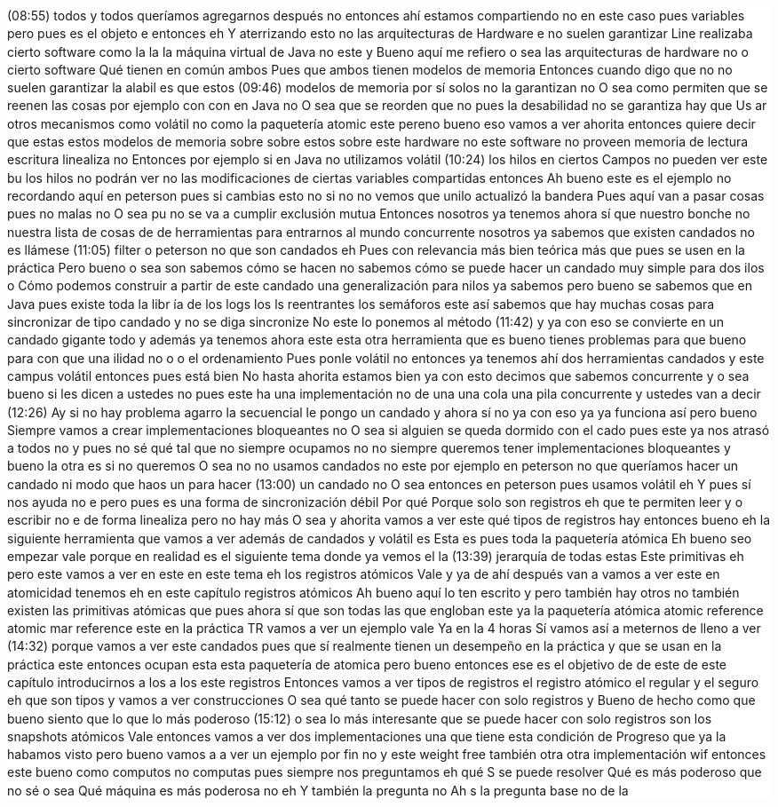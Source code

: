 (08:55) todos y todos queríamos agregarnos después no entonces ahí estamos compartiendo no en este caso pues variables pero pues es el objeto e entonces eh Y aterrizando esto no las arquitecturas de Hardware e no suelen garantizar Line realizaba cierto software como la la la máquina virtual de Java no este y Bueno aquí me refiero o sea las arquitecturas de hardware no o cierto software Qué tienen en común ambos Pues que ambos tienen modelos de memoria Entonces cuando digo que no no suelen garantizar la alabil es que estos
(09:46) modelos de memoria por sí solos no la garantizan no O sea como permiten que se reenen las cosas por ejemplo con con en Java no O sea que se reorden que no pues la desabilidad no se garantiza hay que Us ar otros mecanismos como volátil no como la paquetería atomic este pereno bueno eso vamos a ver ahorita entonces quiere decir que estas estos modelos de memoria sobre sobre estos sobre este hardware no este software no proveen memoria de lectura escritura linealiza no Entonces por ejemplo si en Java no utilizamos volátil
(10:24) los hilos en ciertos Campos no pueden ver este bu los hilos no podrán ver no las modificaciones de ciertas variables compartidas entonces Ah bueno este es el ejemplo no recordando aquí en peterson pues si cambias esto no si no no vemos que unilo actualizó la bandera Pues aquí van a pasar cosas pues no malas no O sea pu no se va a cumplir exclusión mutua Entonces nosotros ya tenemos ahora sí que nuestro bonche no nuestra lista de cosas de de herramientas para entrarnos al mundo concurrente nosotros ya sabemos que existen candados no es llámese
(11:05) filter o peterson no que son candados eh Pues con relevancia más bien teórica más que pues se usen en la práctica Pero bueno o sea son sabemos cómo se hacen no sabemos cómo se puede hacer un candado muy simple para dos ilos o Cómo podemos construir a partir de este candado una generalización para nilos ya sabemos pero bueno se sabemos que en Java pues existe toda la libr ía de los logs los ls reentrantes los semáforos este así sabemos que hay muchas cosas para sincronizar de tipo candado y no se diga sincronize No este lo ponemos al método
(11:42) y ya con eso se convierte en un candado gigante todo y además ya tenemos ahora este esta otra herramienta que es bueno tienes problemas para que bueno para con que una ilidad no o o el ordenamiento Pues ponle volátil no entonces ya tenemos ahí dos herramientas candados y este campus volátil entonces pues está bien No hasta ahorita estamos bien ya con esto decimos que sabemos concurrente y o sea bueno si les dicen a ustedes no pues este ha una implementación no de una una cola una pila concurrente y ustedes van a decir
(12:26) Ay si no hay problema agarro la secuencial le pongo un candado y ahora sí no ya con eso ya ya funciona así pero bueno Siempre vamos a crear implementaciones bloqueantes no O sea si alguien se queda dormido con el cado pues este ya nos atrasó a todos no y pues no sé qué tal que no siempre ocupamos no no siempre queremos tener implementaciones bloqueantes y bueno la otra es si no queremos O sea no no usamos candados no este por ejemplo en peterson no que queríamos hacer un candado ni modo que haos un para hacer
(13:00) un candado no O sea entonces en peterson pues usamos volátil eh Y pues sí nos ayuda no e pero pues es una forma de sincronización débil Por qué Porque solo son registros eh que te permiten leer y o escribir no e de forma linealiza pero no hay más O sea y ahorita vamos a ver este qué tipos de registros hay entonces bueno eh la siguiente herramienta que vamos a ver además de candados y volátil es Esta es pues toda la paquetería atómica Eh bueno seo empezar vale porque en realidad es el siguiente tema donde ya vemos el la
(13:39) jerarquía de todas estas Este primitivas eh pero este vamos a ver en este en este tema eh los registros atómicos Vale y ya de ahí después van a vamos a ver este en atomicidad tenemos eh en este capítulo registros atómicos Ah bueno aquí lo ten escrito y pero también hay otros no también existen las primitivas atómicas que pues ahora sí que son todas las que engloban este ya la paquetería atómica atomic reference atomic mar reference este en la práctica TR vamos a ver un ejemplo vale Ya en la 4 horas Sí vamos así a meternos de lleno a ver
(14:32) porque vamos a ver este candados pues que sí realmente tienen un desempeño en la práctica y que se usan en la práctica este entonces ocupan esta esta paquetería de atomica pero bueno entonces ese es el objetivo de de este de este capítulo introducirnos a los a los este registros Entonces vamos a ver tipos de registros el registro atómico el regular y el seguro eh que son tipos y vamos a ver construcciones O sea qué tanto se puede hacer con solo registros y Bueno de hecho como que bueno siento que lo que lo más poderoso
(15:12) o sea lo más interesante que se puede hacer con solo registros son los snapshots atómicos Vale entonces vamos a ver dos implementaciones una que tiene esta condición de Progreso que ya la habamos visto pero bueno vamos a a ver un ejemplo por fin no y este weight free también otra otra implementación wif entonces este bueno como computos no computas pues siempre nos preguntamos eh qué S se puede resolver Qué es más poderoso que no sé o sea Qué máquina es más poderosa no eh Y también la pregunta no Ah s la pregunta base no de la
